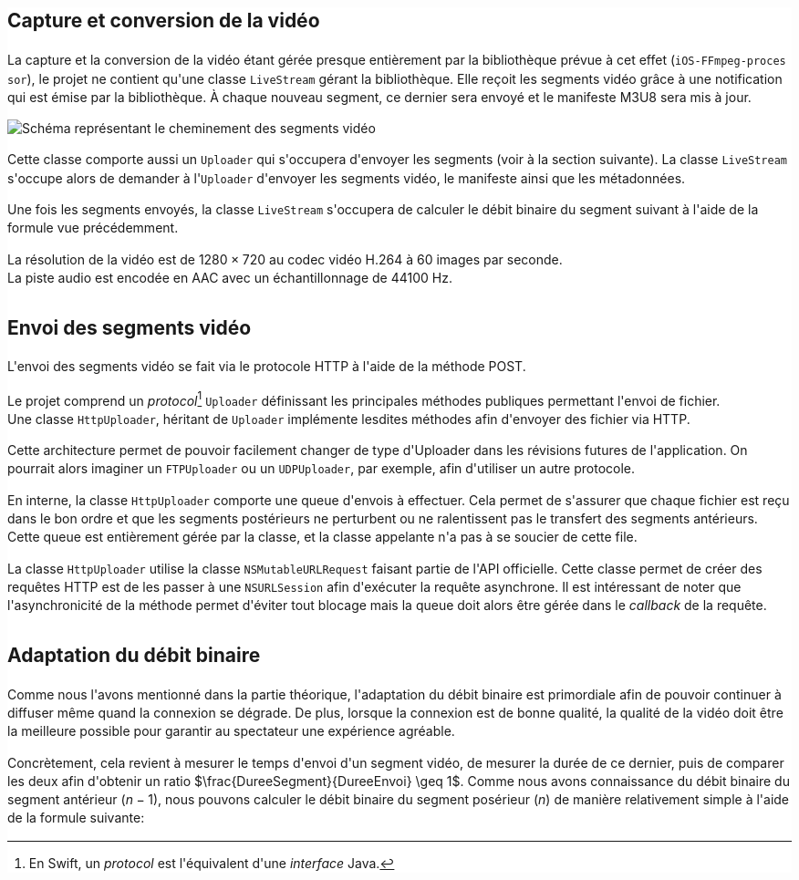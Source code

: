 ## Capture et conversion de la vidéo

La capture et la conversion de la vidéo étant gérée presque entièrement par la bibliothèque prévue à cet effet (`iOS-FFmpeg-processor`), le projet ne contient qu'une classe `LiveStream` gérant la bibliothèque. Elle reçoit les segments vidéo grâce à une notification qui est émise par la bibliothèque. À chaque nouveau segment, ce dernier sera envoyé et le manifeste M3U8 sera mis à jour.

![Schéma représentant le cheminement des segments vidéo](img/segments-flow-3.png)

Cette classe comporte aussi un `Uploader` qui s'occupera d'envoyer les segments (voir à la section suivante). La classe `LiveStream` s'occupe alors de demander à l'`Uploader` d'envoyer les segments vidéo, le manifeste ainsi que les métadonnées.

Une fois les segments envoyés, la classe `LiveStream` s'occupera de calculer le débit binaire du segment suivant à l'aide de la formule vue précédemment.

La résolution de la vidéo est de $1280\times720$ au codec vidéo H.264 à 60 images par seconde.  
La piste audio est encodée en AAC avec un échantillonnage de 44100 Hz.

## Envoi des segments vidéo

L'envoi des segments vidéo se fait via le protocole HTTP à l'aide de la méthode POST.

Le projet comprend un _protocol_[^2] `Uploader` définissant les principales méthodes publiques permettant l'envoi de fichier.  
Une classe `HttpUploader`, héritant de `Uploader` implémente lesdites méthodes afin d'envoyer des fichier via HTTP.

Cette architecture permet de pouvoir facilement changer de type d'Uploader dans les révisions futures de l'application. On pourrait alors imaginer un `FTPUploader` ou un `UDPUploader`, par exemple, afin d'utiliser un autre protocole.

En interne, la classe `HttpUploader` comporte une queue d'envois à effectuer. Cela permet de s'assurer que chaque fichier est reçu dans le bon ordre et que les segments postérieurs ne perturbent ou ne ralentissent pas le transfert des segments antérieurs. Cette queue est entièrement gérée par la classe, et la classe appelante n'a pas à se soucier de cette file.

La classe `HttpUploader` utilise la classe `NSMutableURLRequest` faisant partie de l'API officielle. Cette classe permet de créer des requêtes HTTP est de les passer à une `NSURLSession` afin d'exécuter la requête asynchrone. Il est intéressant de noter que l'asynchronicité de la méthode permet d'éviter tout blocage mais la queue doit alors être gérée dans le _callback_ de la requête.

[^2]: En Swift, un _protocol_ est l'équivalent d'une _interface_ Java.

## Adaptation du débit binaire

Comme nous l'avons mentionné dans la partie théorique, l'adaptation du débit binaire est primordiale afin de pouvoir continuer à diffuser même quand la connexion se dégrade. De plus, lorsque la connexion est de bonne qualité, la qualité de la vidéo doit être la meilleure possible pour garantir au spectateur une expérience agréable.

Concrètement, cela revient à mesurer le temps d'envoi d'un segment vidéo, de mesurer la durée de ce dernier, puis de comparer les deux afin d'obtenir un ratio $\frac{DureeSegment}{DureeEnvoi} \geq 1$. Comme nous avons connaissance du débit binaire du segment antérieur ($n-1$), nous pouvons calculer le débit binaire du segment posérieur ($n$) de manière relativement simple à l'aide de la formule suivante:


[^3]: Les Media Source Extensions sont des extensions des médias actuels d'HTML5, mais qui permettent de générer des flux à partir de JavaScript. Cela peut alors permettre la conversion de format directement sur le navigateur du client. https://www.w3.org/TR/media-source/
[^1]: Source: [Mozilla](https://developer.mozilla.org/en-US/Apps/Fundamentals/Audio_and_video_delivery/Live_streaming_web_audio_and_video)
[^7]: Hudl est une entreprise développant des systèmes de visualisation de compétition sportive.
[^4]: FFprobe est un outil d'analyse de fichier multimédia. Il permet en outre de connaitre le format, la résolution et le débit binaire de la vidéo et de l'audio. https://www.ffmpeg.org/ffprobe.html